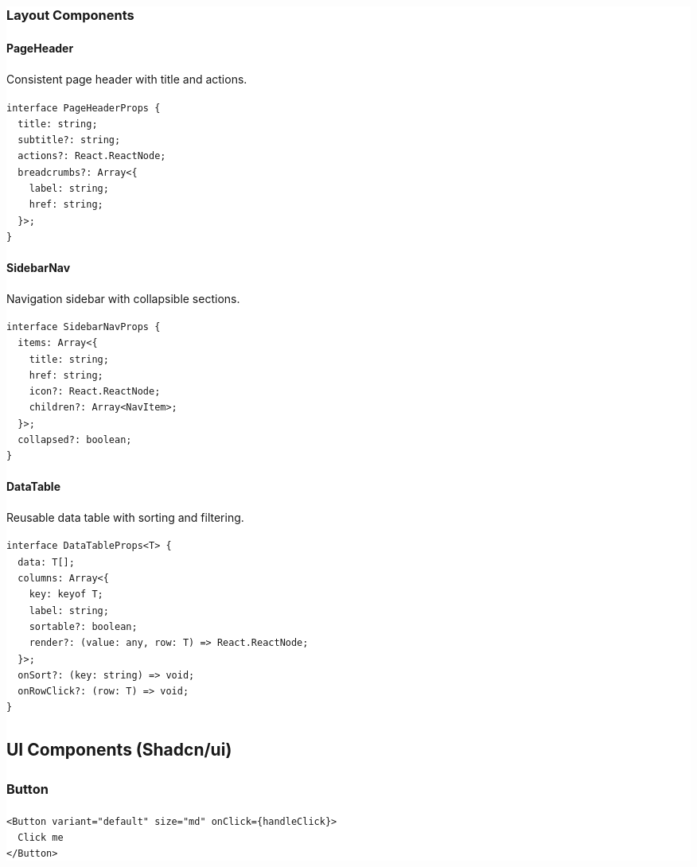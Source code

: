 ### Layout Components

#### PageHeader
Consistent page header with title and actions.

```tsx
interface PageHeaderProps {
  title: string;
  subtitle?: string;
  actions?: React.ReactNode;
  breadcrumbs?: Array<{
    label: string;
    href: string;
  }>;
}
```

#### SidebarNav
Navigation sidebar with collapsible sections.

```tsx
interface SidebarNavProps {
  items: Array<{
    title: string;
    href: string;
    icon?: React.ReactNode;
    children?: Array<NavItem>;
  }>;
  collapsed?: boolean;
}
```

#### DataTable
Reusable data table with sorting and filtering.

```tsx
interface DataTableProps<T> {
  data: T[];
  columns: Array<{
    key: keyof T;
    label: string;
    sortable?: boolean;
    render?: (value: any, row: T) => React.ReactNode;
  }>;
  onSort?: (key: string) => void;
  onRowClick?: (row: T) => void;
}
```

## UI Components (Shadcn/ui)

### Button
```tsx
<Button variant="default" size="md" onClick={handleClick}>
  Click me
</Button>
```
